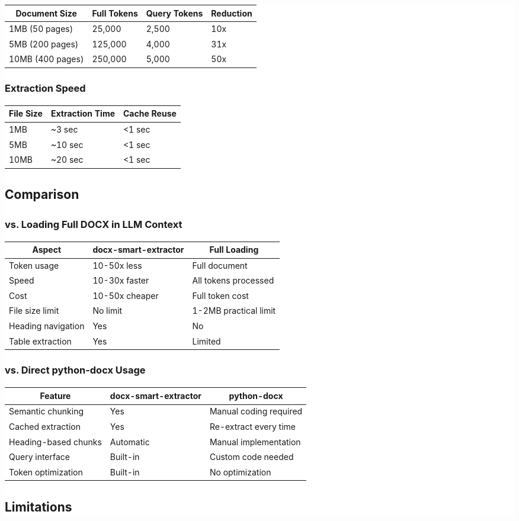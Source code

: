 | Document Size | Full Tokens | Query Tokens | Reduction |
|---------------|-------------|--------------|-----------|
| 1MB (50 pages) | 25,000 | 2,500 | 10x |
| 5MB (200 pages) | 125,000 | 4,000 | 31x |
| 10MB (400 pages) | 250,000 | 5,000 | 50x |

### Extraction Speed

| File Size | Extraction Time | Cache Reuse |
|-----------|----------------|-------------|
| 1MB | ~3 sec | <1 sec |
| 5MB | ~10 sec | <1 sec |
| 10MB | ~20 sec | <1 sec |

## Comparison

### vs. Loading Full DOCX in LLM Context

| Aspect | docx-smart-extractor | Full Loading |
|--------|---------------------|--------------|
| Token usage | 10-50x less | Full document |
| Speed | 10-30x faster | All tokens processed |
| Cost | 10-50x cheaper | Full token cost |
| File size limit | No limit | 1-2MB practical limit |
| Heading navigation | Yes | No |
| Table extraction | Yes | Limited |

### vs. Direct python-docx Usage

| Feature | docx-smart-extractor | python-docx |
|---------|---------------------|-------------|
| Semantic chunking | Yes | Manual coding required |
| Cached extraction | Yes | Re-extract every time |
| Heading-based chunks | Automatic | Manual implementation |
| Query interface | Built-in | Custom code needed |
| Token optimization | Built-in | No optimization |

## Limitations
